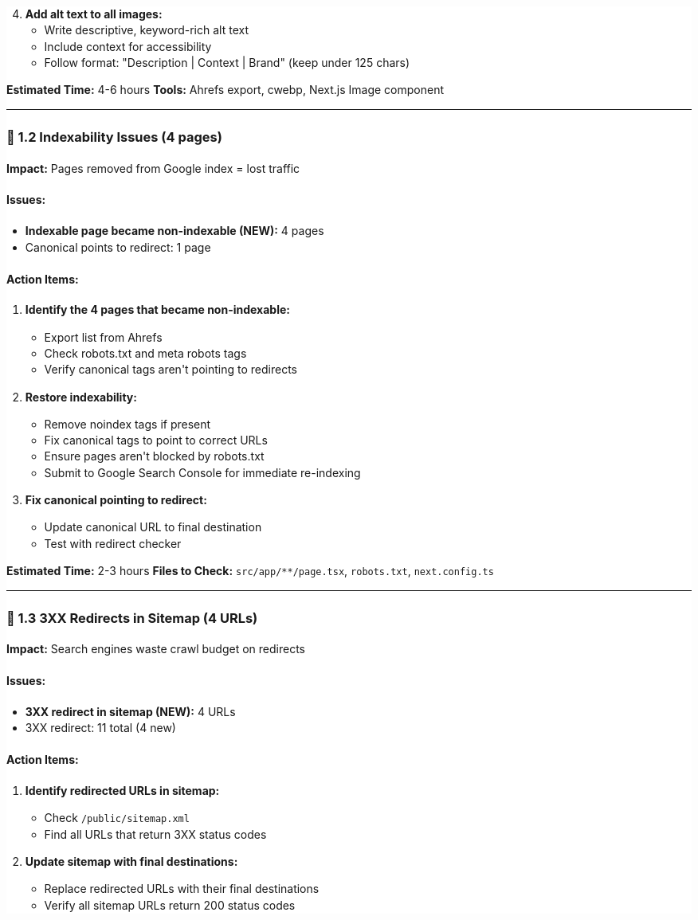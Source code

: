 4. **Add alt text to all images:**
   - Write descriptive, keyword-rich alt text
   - Include context for accessibility
   - Follow format: "Description | Context | Brand" (keep under 125 chars)

**Estimated Time:** 4-6 hours
**Tools:** Ahrefs export, cwebp, Next.js Image component

---

### 🔴 1.2 Indexability Issues (4 pages)
**Impact:** Pages removed from Google index = lost traffic

#### Issues:
- **Indexable page became non-indexable (NEW):** 4 pages
- Canonical points to redirect: 1 page

#### Action Items:
1. **Identify the 4 pages that became non-indexable:**
   - Export list from Ahrefs
   - Check robots.txt and meta robots tags
   - Verify canonical tags aren't pointing to redirects

2. **Restore indexability:**
   - Remove noindex tags if present
   - Fix canonical tags to point to correct URLs
   - Ensure pages aren't blocked by robots.txt
   - Submit to Google Search Console for immediate re-indexing

3. **Fix canonical pointing to redirect:**
   - Update canonical URL to final destination
   - Test with redirect checker

**Estimated Time:** 2-3 hours
**Files to Check:** `src/app/**/page.tsx`, `robots.txt`, `next.config.ts`

---

### 🔴 1.3 3XX Redirects in Sitemap (4 URLs)
**Impact:** Search engines waste crawl budget on redirects

#### Issues:
- **3XX redirect in sitemap (NEW):** 4 URLs
- 3XX redirect: 11 total (4 new)

#### Action Items:
1. **Identify redirected URLs in sitemap:**
   - Check `/public/sitemap.xml`
   - Find all URLs that return 3XX status codes

2. **Update sitemap with final destinations:**
   - Replace redirected URLs with their final destinations
   - Verify all sitemap URLs return 200 status codes
